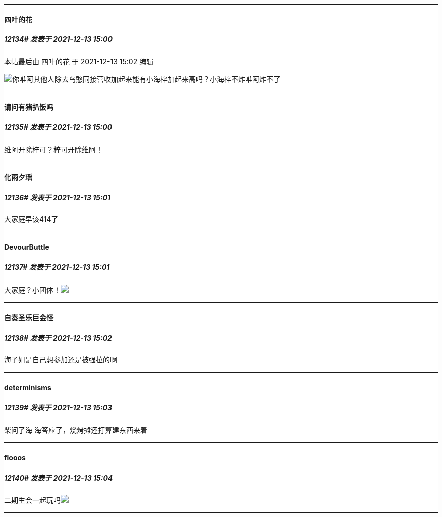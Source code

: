 *****

####  四叶的花  
##### 12134#       发表于 2021-12-13 15:00

 本帖最后由 四叶的花 于 2021-12-13 15:02 编辑 

<img src="https://static.saraba1st.com/image/smiley/face2017/067.png" referrerpolicy="no-referrer">你唯阿其他人除去鸟憨同接营收加起来能有小海梓加起来高吗？小海梓不炸唯阿炸不了

*****

####  请问有猪扒饭吗  
##### 12135#       发表于 2021-12-13 15:00

维阿开除梓可？梓可开除维阿！

*****

####  化雨夕瑶  
##### 12136#       发表于 2021-12-13 15:01

大家庭早该414了

*****

####  DevourButtle  
##### 12137#       发表于 2021-12-13 15:01

大家庭？小团体！<img src="https://static.saraba1st.com/image/smiley/face2017/075.png" referrerpolicy="no-referrer">

*****

####  自奏圣乐巨金怪  
##### 12138#       发表于 2021-12-13 15:02

海子姐是自己想参加还是被强拉的啊



*****

####  determinisms  
##### 12139#       发表于 2021-12-13 15:03

柴问了海 海答应了，烧烤摊还打算建东西来着

*****

####  flooos  
##### 12140#       发表于 2021-12-13 15:04

二期生会一起玩吗<img src="https://static.saraba1st.com/image/smiley/face2017/033.png" referrerpolicy="no-referrer">

*****
